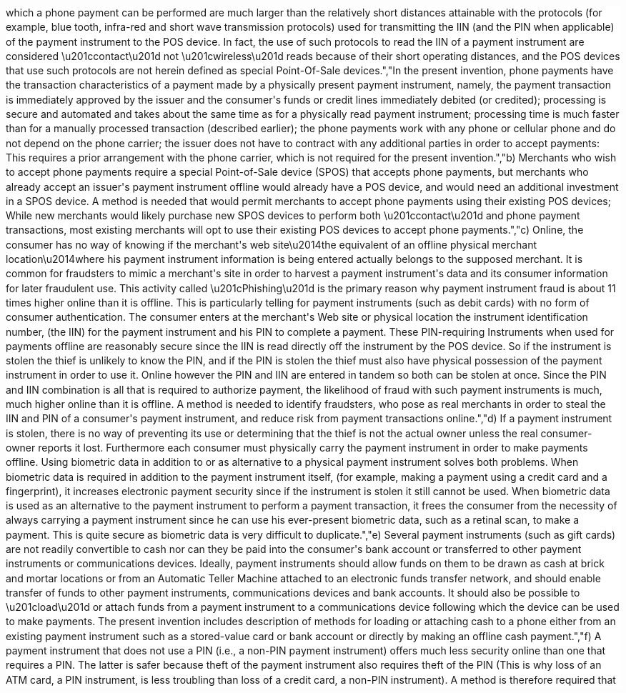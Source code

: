 which a phone payment can be performed are much larger than the relatively short distances attainable with the protocols (for example, blue tooth, infra-red and short wave transmission protocols) used for transmitting the IIN (and the PIN when applicable) of the payment instrument to the POS device. In fact, the use of such protocols to read the IIN of a payment instrument are considered \u201ccontact\u201d not \u201cwireless\u201d reads because of their short operating distances, and the POS devices that use such protocols are not herein defined as special Point-Of-Sale devices.","In the present invention, phone payments have the transaction characteristics of a payment made by a physically present payment instrument, namely, the payment transaction is immediately approved by the issuer and the consumer's funds or credit lines immediately debited (or credited); processing is secure and automated and takes about the same time as for a physically read payment instrument; processing time is much faster than for a manually processed transaction (described earlier); the phone payments work with any phone or cellular phone and do not depend on the phone carrier; the issuer does not have to contract with any additional parties in order to accept payments: This requires a prior arrangement with the phone carrier, which is not required for the present invention.","b) Merchants who wish to accept phone payments require a special Point-of-Sale device (SPOS) that accepts phone payments, but merchants who already accept an issuer's payment instrument offline would already have a POS device, and would need an additional investment in a SPOS device. A method is needed that would permit merchants to accept phone payments using their existing POS devices; While new merchants would likely purchase new SPOS devices to perform both \u201ccontact\u201d and phone payment transactions, most existing merchants will opt to use their existing POS devices to accept phone payments.","c) Online, the consumer has no way of knowing if the merchant's web site\u2014the equivalent of an offline physical merchant location\u2014where his payment instrument information is being entered actually belongs to the supposed merchant. It is common for fraudsters to mimic a merchant's site in order to harvest a payment instrument's data and its consumer information for later fraudulent use. This activity called \u201cPhishing\u201d is the primary reason why payment instrument fraud is about 11 times higher online than it is offline. This is particularly telling for payment instruments (such as debit cards) with no form of consumer authentication. The consumer enters at the merchant's Web site or physical location the instrument identification number, (the IIN) for the payment instrument and his PIN to complete a payment. These PIN-requiring Instruments when used for payments offline are reasonably secure since the IIN is read directly off the instrument by the POS device. So if the instrument is stolen the thief is unlikely to know the PIN, and if the PIN is stolen the thief must also have physical possession of the payment instrument in order to use it. Online however the PIN and IIN are entered in tandem so both can be stolen at once. Since the PIN and IIN combination is all that is required to authorize payment, the likelihood of fraud with such payment instruments is much, much higher online than it is offline. A method is needed to identify fraudsters, who pose as real merchants in order to steal the IIN and PIN of a consumer's payment instrument, and reduce risk from payment transactions online.","d) If a payment instrument is stolen, there is no way of preventing its use or determining that the thief is not the actual owner unless the real consumer-owner reports it lost. Furthermore each consumer must physically carry the payment instrument in order to make payments offline. Using biometric data in addition to or as alternative to a physical payment instrument solves both problems. When biometric data is required in addition to the payment instrument itself, (for example, making a payment using a credit card and a fingerprint), it increases electronic payment security since if the instrument is stolen it still cannot be used. When biometric data is used as an alternative to the payment instrument to perform a payment transaction, it frees the consumer from the necessity of always carrying a payment instrument since he can use his ever-present biometric data, such as a retinal scan, to make a payment. This is quite secure as biometric data is very difficult to duplicate.","e) Several payment instruments (such as gift cards) are not readily convertible to cash nor can they be paid into the consumer's bank account or transferred to other payment instruments or communications devices. Ideally, payment instruments should allow funds on them to be drawn as cash at brick and mortar locations or from an Automatic Teller Machine attached to an electronic funds transfer network, and should enable transfer of funds to other payment instruments, communications devices and bank accounts. It should also be possible to \u201cload\u201d or attach funds from a payment instrument to a communications device following which the device can be used to make payments. The present invention includes description of methods for loading or attaching cash to a phone either from an existing payment instrument such as a stored-value card or bank account or directly by making an offline cash payment.","f) A payment instrument that does not use a PIN (i.e., a non-PIN payment instrument) offers much less security online than one that requires a PIN. The latter is safer because theft of the payment instrument also requires theft of the PIN (This is why loss of an ATM card, a PIN instrument, is less troubling than loss of a credit card, a non-PIN instrument). A method is therefore required that